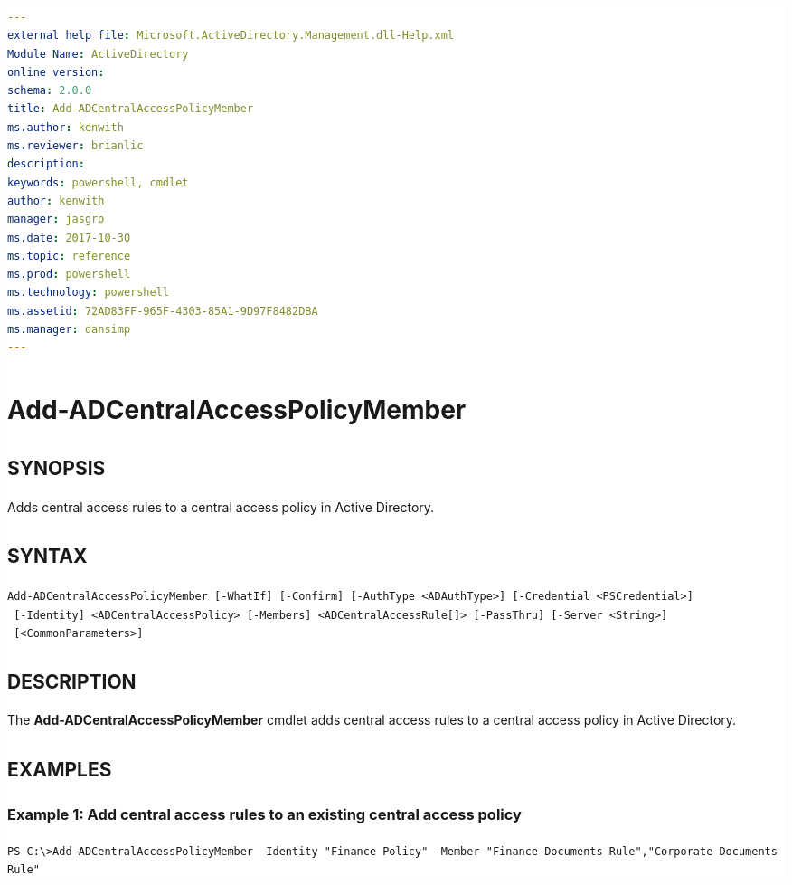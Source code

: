 ```yaml
---
external help file: Microsoft.ActiveDirectory.Management.dll-Help.xml
Module Name: ActiveDirectory
online version: 
schema: 2.0.0
title: Add-ADCentralAccessPolicyMember
ms.author: kenwith
ms.reviewer: brianlic
description: 
keywords: powershell, cmdlet
author: kenwith
manager: jasgro
ms.date: 2017-10-30
ms.topic: reference
ms.prod: powershell
ms.technology: powershell
ms.assetid: 72AD83FF-965F-4303-85A1-9D97F8482DBA
ms.manager: dansimp
---
```


# Add-ADCentralAccessPolicyMember

## SYNOPSIS
Adds central access rules to a central access policy in Active Directory.

## SYNTAX

```
Add-ADCentralAccessPolicyMember [-WhatIf] [-Confirm] [-AuthType <ADAuthType>] [-Credential <PSCredential>]
 [-Identity] <ADCentralAccessPolicy> [-Members] <ADCentralAccessRule[]> [-PassThru] [-Server <String>]
 [<CommonParameters>]
```

## DESCRIPTION
The **Add-ADCentralAccessPolicyMember** cmdlet adds central access rules to a central access policy in Active Directory.

## EXAMPLES

### Example 1: Add central access rules to an existing central access policy
```
PS C:\>Add-ADCentralAccessPolicyMember -Identity "Finance Policy" -Member "Finance Documents Rule","Corporate Documents Rule"
```

